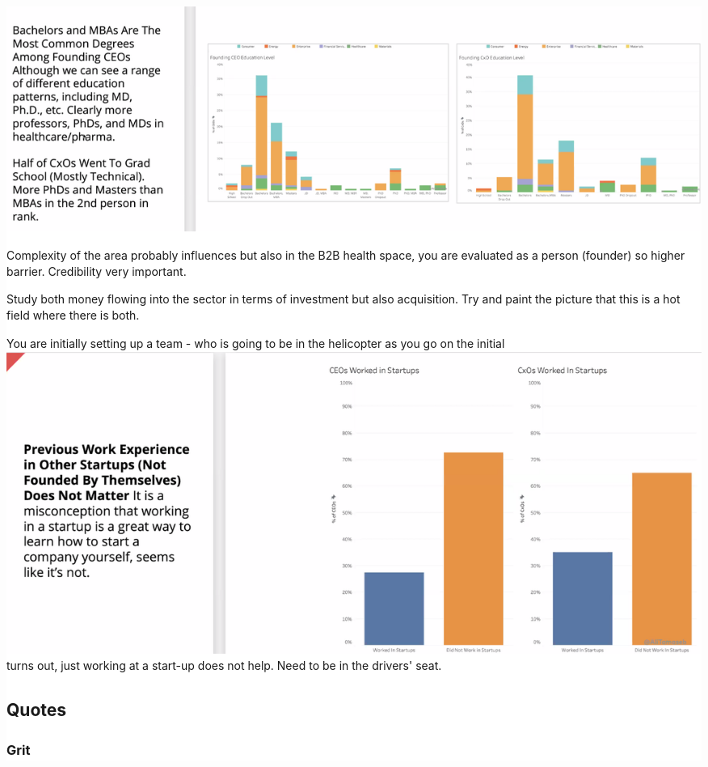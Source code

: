 ![](pastedimages/2020-05-27-15-10-17.png)

Complexity of the area probably influences but also in the B2B health space, you are evaluated as a person (founder) so  higher barrier. Credibility very important.

Study both money flowing into the sector in terms of investment but also acquisition. Try and paint the picture that this is a hot field where there is both. 

You are initially setting up a team - who is going to be in the helicopter as you go on the initial 
![](pastedimages/2020-05-27-15-19-20.png)
turns out, just working at a start-up does not help. 
Need to be in the drivers' seat. 

## Quotes
### Grit